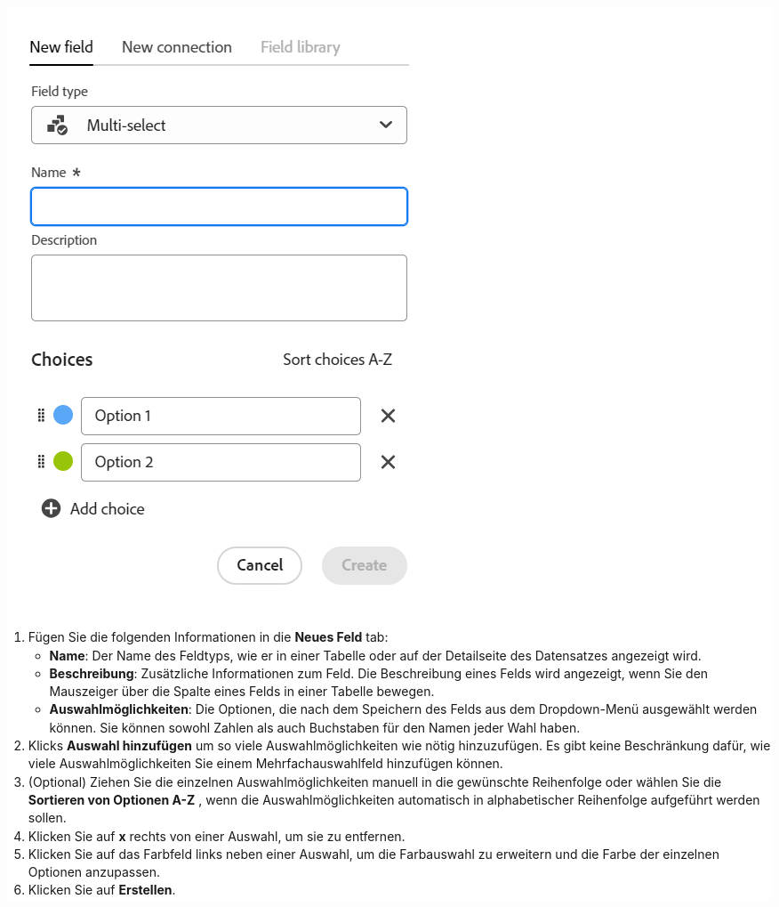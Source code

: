    ![](assets/multi-select-field-type.png)


1. Fügen Sie die folgenden Informationen in die **Neues Feld** tab:
   * **Name**: Der Name des Feldtyps, wie er in einer Tabelle oder auf der Detailseite des Datensatzes angezeigt wird. 
   * **Beschreibung**: Zusätzliche Informationen zum Feld. Die Beschreibung eines Felds wird angezeigt, wenn Sie den Mauszeiger über die Spalte eines Felds in einer Tabelle bewegen.
   * **Auswahlmöglichkeiten**: Die Optionen, die nach dem Speichern des Felds aus dem Dropdown-Menü ausgewählt werden können. Sie können sowohl Zahlen als auch Buchstaben für den Namen jeder Wahl haben.
1. Klicks **Auswahl hinzufügen** um so viele Auswahlmöglichkeiten wie nötig hinzuzufügen. Es gibt keine Beschränkung dafür, wie viele Auswahlmöglichkeiten Sie einem Mehrfachauswahlfeld hinzufügen können.
1. (Optional) Ziehen Sie die einzelnen Auswahlmöglichkeiten manuell in die gewünschte Reihenfolge oder wählen Sie die
   **Sortieren von Optionen A-Z** , wenn die Auswahlmöglichkeiten automatisch in alphabetischer Reihenfolge aufgeführt werden sollen. 
1. Klicken Sie auf **x** rechts von einer Auswahl, um sie zu entfernen.
1. Klicken Sie auf das Farbfeld links neben einer Auswahl, um die Farbauswahl zu erweitern und die Farbe der einzelnen Optionen anzupassen.
1. Klicken Sie auf **Erstellen**.
